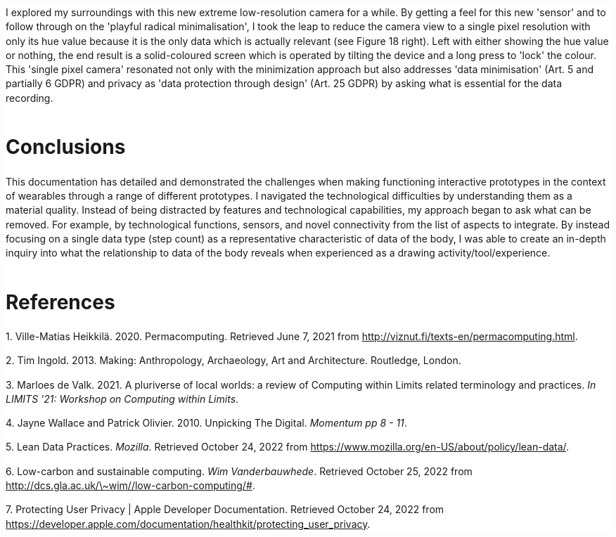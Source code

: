 I explored my surroundings with this new extreme low-resolution camera for a while. By getting a feel for this new 'sensor' and to follow through on the 'playful radical minimalisation', I took the leap to reduce the camera view to a single pixel resolution with only its hue value because it is the only data which is actually relevant (see Figure 18 right). Left with either showing the hue value or nothing, the end result is a solid-coloured screen which is operated by tilting the device and a long press to 'lock' the colour. This 'single pixel camera' resonated not only with the minimization approach but also addresses 'data minimisation' (Art. 5 and partially 6 GDPR) and privacy as 'data protection through design' (Art. 25 GDPR) by asking what is essential for the data recording.

# Conclusions

This documentation has detailed and demonstrated the challenges when making functioning interactive prototypes in the context of wearables through a range of different prototypes. I navigated the technological difficulties by understanding them as a material quality. Instead of being distracted by features and technological capabilities, my approach began to ask what can be removed. For example, by technological functions, sensors, and novel connectivity from the list of aspects to integrate. By instead focusing on a single data type (step count) as a representative characteristic of data of the body, I was able to create an in-depth inquiry into what the relationship to data of the body reveals when experienced as a drawing activity/tool/experience.

# References

1\. Ville-Matias Heikkilä. 2020. Permacomputing. Retrieved June 7, 2021 from http://viznut.fi/texts-en/permacomputing.html.

2\. Tim Ingold. 2013. Making: Anthropology, Archaeology, Art and Architecture. Routledge, London.

3\. Marloes de Valk. 2021. A pluriverse of local worlds: a review of Computing within Limits related terminology and practices. *In LIMITS '21: Workshop on Computing within Limits*.

4\. Jayne Wallace and Patrick Olivier. 2010. Unpicking The Digital. *Momentum pp 8 - 11*.

5\. Lean Data Practices. *Mozilla*. Retrieved October 24, 2022 from https://www.mozilla.org/en-US/about/policy/lean-data/.

6\. Low-carbon and sustainable computing. *Wim Vanderbauwhede*. Retrieved October 25, 2022 from http://dcs.gla.ac.uk/\~wim//low-carbon-computing/#.

7\. Protecting User Privacy \| Apple Developer Documentation. Retrieved October 24, 2022 from https://developer.apple.com/documentation/healthkit/protecting_user_privacy.

